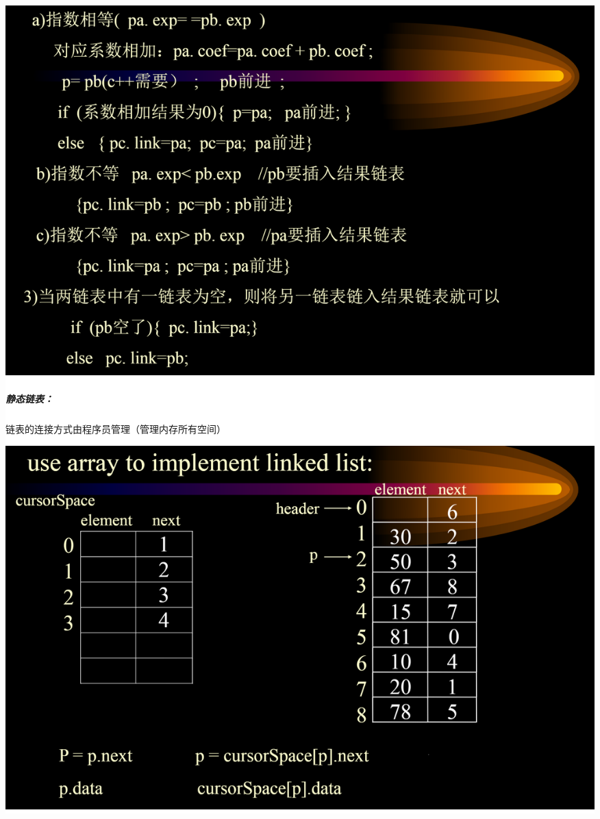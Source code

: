    ![1571042697280](数据结构笔记.assets/1571042697280.png)

##### 静态链表：

链表的连接方式由程序员管理（管理内存所有空间）

![1571045981417](数据结构笔记.assets/1571045981417.png)
